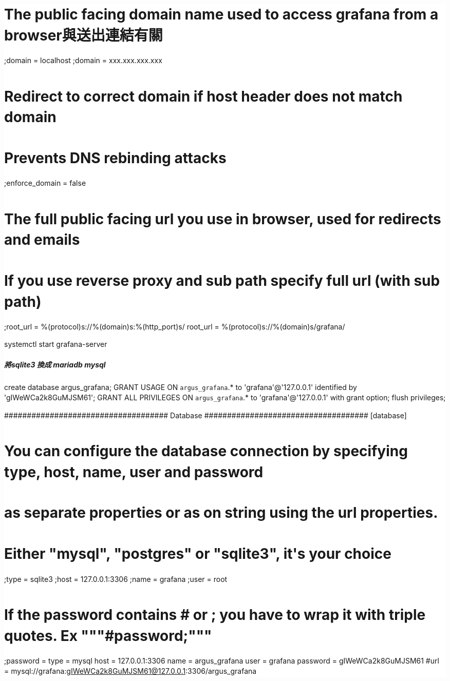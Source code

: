 # The public facing domain name used to access grafana from a browser與送出連結有關
;domain = localhost
;domain = xxx.xxx.xxx.xxx

# Redirect to correct domain if host header does not match domain
# Prevents DNS rebinding attacks
;enforce_domain = false

# The full public facing url you use in browser, used for redirects and emails
# If you use reverse proxy and sub path specify full url (with sub path)
;root_url = %(protocol)s://%(domain)s:%(http_port)s/
root_url = %(protocol)s://%(domain)s/grafana/

systemctl start grafana-server

##### 將sqlite3 換成 mariadb mysql  
create database argus_grafana;
GRANT USAGE ON `argus_grafana`.* to 'grafana'@'127.0.0.1' identified by 'gIWeWCa2k8GuMJSM61';
GRANT ALL PRIVILEGES ON `argus_grafana`.* to 'grafana'@'127.0.0.1' with grant option;
flush privileges;

#################################### Database ####################################
[database]
# You can configure the database connection by specifying type, host, name, user and password
# as separate properties or as on string using the url properties.

# Either "mysql", "postgres" or "sqlite3", it's your choice
;type = sqlite3
;host = 127.0.0.1:3306
;name = grafana
;user = root
# If the password contains # or ; you have to wrap it with triple quotes. Ex """#password;"""
;password =
type = mysql
host = 127.0.0.1:3306
name = argus_grafana
user = grafana
password = gIWeWCa2k8GuMJSM61
#url = mysql://grafana:gIWeWCa2k8GuMJSM61@127.0.0.1:3306/argus_grafana
